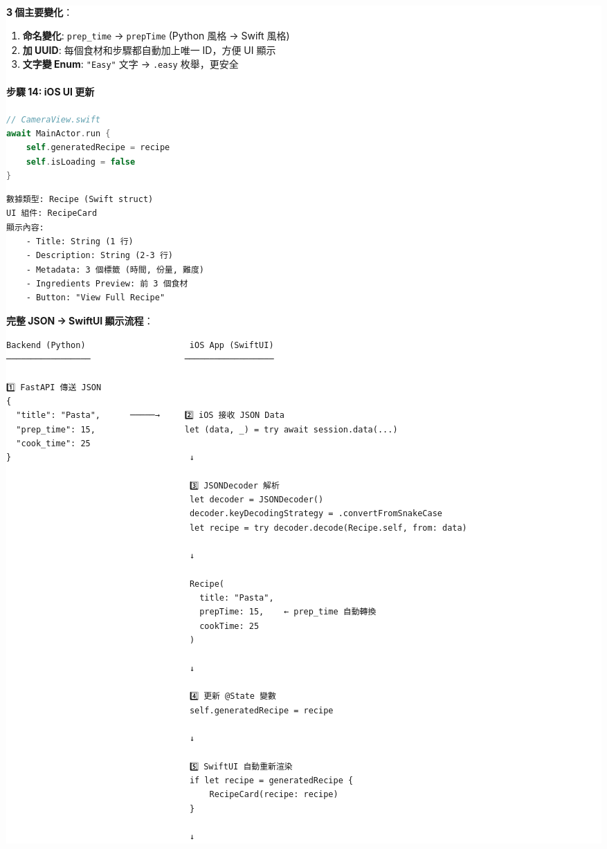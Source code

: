 
**3 個主要變化**：

1. **命名變化**: `prep_time` → `prepTime` (Python 風格 → Swift 風格)
2. **加 UUID**: 每個食材和步驟都自動加上唯一 ID，方便 UI 顯示
3. **文字變 Enum**: `"Easy"` 文字 → `.easy` 枚舉，更安全

#### 步驟 14: iOS UI 更新

```swift
// CameraView.swift
await MainActor.run {
    self.generatedRecipe = recipe
    self.isLoading = false
}
```

```
數據類型: Recipe (Swift struct)
UI 組件: RecipeCard
顯示內容:
    - Title: String (1 行)
    - Description: String (2-3 行)
    - Metadata: 3 個標籤 (時間, 份量, 難度)
    - Ingredients Preview: 前 3 個食材
    - Button: "View Full Recipe"
```

**完整 JSON → SwiftUI 顯示流程**：

```
Backend (Python)                     iOS App (SwiftUI)
─────────────────                   ──────────────────

1️⃣ FastAPI 傳送 JSON
{
  "title": "Pasta",      ─────→     2️⃣ iOS 接收 JSON Data
  "prep_time": 15,                  let (data, _) = try await session.data(...)
  "cook_time": 25
}                                    ↓

                                     3️⃣ JSONDecoder 解析
                                     let decoder = JSONDecoder()
                                     decoder.keyDecodingStrategy = .convertFromSnakeCase
                                     let recipe = try decoder.decode(Recipe.self, from: data)

                                     ↓

                                     Recipe(
                                       title: "Pasta",
                                       prepTime: 15,    ← prep_time 自動轉換
                                       cookTime: 25
                                     )

                                     ↓

                                     4️⃣ 更新 @State 變數
                                     self.generatedRecipe = recipe

                                     ↓

                                     5️⃣ SwiftUI 自動重新渲染
                                     if let recipe = generatedRecipe {
                                         RecipeCard(recipe: recipe)
                                     }

                                     ↓
```
